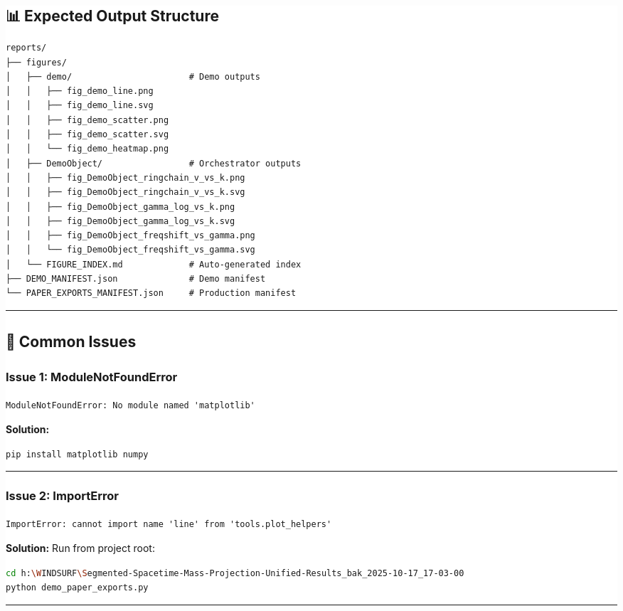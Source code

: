 ## 📊 **Expected Output Structure**

```
reports/
├── figures/
│   ├── demo/                       # Demo outputs
│   │   ├── fig_demo_line.png
│   │   ├── fig_demo_line.svg
│   │   ├── fig_demo_scatter.png
│   │   ├── fig_demo_scatter.svg
│   │   └── fig_demo_heatmap.png
│   ├── DemoObject/                 # Orchestrator outputs
│   │   ├── fig_DemoObject_ringchain_v_vs_k.png
│   │   ├── fig_DemoObject_ringchain_v_vs_k.svg
│   │   ├── fig_DemoObject_gamma_log_vs_k.png
│   │   ├── fig_DemoObject_gamma_log_vs_k.svg
│   │   ├── fig_DemoObject_freqshift_vs_gamma.png
│   │   └── fig_DemoObject_freqshift_vs_gamma.svg
│   └── FIGURE_INDEX.md             # Auto-generated index
├── DEMO_MANIFEST.json              # Demo manifest
└── PAPER_EXPORTS_MANIFEST.json     # Production manifest
```

---

## 🐛 **Common Issues**

### **Issue 1: ModuleNotFoundError**

```
ModuleNotFoundError: No module named 'matplotlib'
```

**Solution:**
```bash
pip install matplotlib numpy
```

---

### **Issue 2: ImportError**

```
ImportError: cannot import name 'line' from 'tools.plot_helpers'
```

**Solution:** Run from project root:
```bash
cd h:\WINDSURF\Segmented-Spacetime-Mass-Projection-Unified-Results_bak_2025-10-17_17-03-00
python demo_paper_exports.py
```

---
